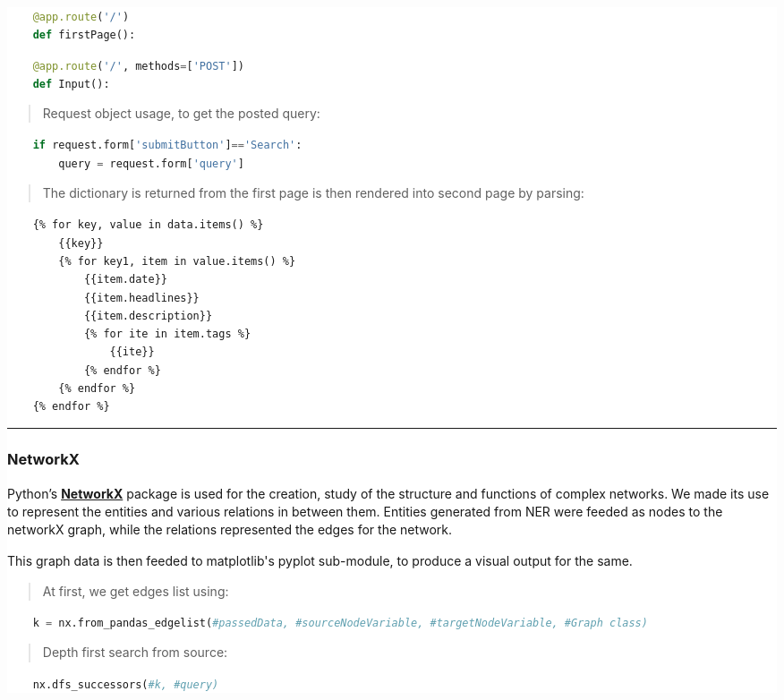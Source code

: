 ```python		
	@app.route('/')			
	def firstPage():		
``` 
	
```python
	@app.route('/', methods=['POST'])
	def Input():
```

> Request object usage, to get the posted query:

```python
	if request.form['submitButton']=='Search':
		query = request.form['query']
```
	
> The dictionary is returned from the first page is then rendered into second page by parsing:

```
	{% for key, value in data.items() %}
		{{key}}
		{% for key1, item in value.items() %}
			{{item.date}}
			{{item.headlines}}
			{{item.description}}
			{% for ite in item.tags %}
				{{ite}}
			{% endfor %}
		{% endfor %}
	{% endfor %}
```

- - -

### NetworkX

Python’s [**NetworkX**](https://networkx.org/) package is used for the creation, study of the structure and functions of complex networks.
We made its use to represent the entities and various relations in between them. 
Entities generated from NER were feeded as nodes to the networkX graph, while the relations represented the edges for the network.

This graph data is then feeded to matplotlib's pyplot sub-module, to  produce a visual output for the same.

> At first, we get edges list using:

```python
	k = nx.from_pandas_edgelist(#passedData, #sourceNodeVariable, #targetNodeVariable, #Graph class)
```

> Depth first search from source:

```python
	nx.dfs_successors(#k, #query)
```
